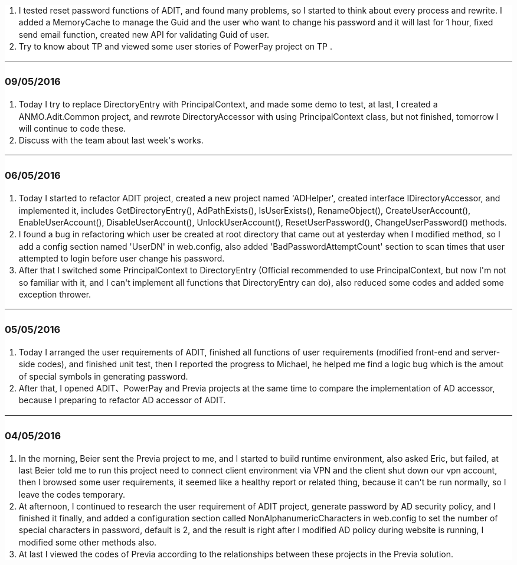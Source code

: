 1. I tested reset password functions of ADIT, and found many problems, so I started to think about every process and rewrite. I added a MemoryCache to manage the Guid and the user who want to change his password and it will last for 1 hour, fixed send email function, created new API for validating Guid of user.
2. Try to know about TP and viewed some user stories of PowerPay project on TP .

----------

### 09/05/2016 ###

1. Today I try to replace DirectoryEntry with PrincipalContext, and made some demo to test, at last, I created a ANMO.Adit.Common project, and rewrote DirectoryAccessor with using PrincipalContext class, but not finished, tomorrow I will continue to code these.
2. Discuss with the team about last week's works.

----------

### 06/05/2016 ###

1. Today I started to refactor ADIT project, created a new project named 'ADHelper', created interface IDirectoryAccessor, and implemented it, includes GetDirectoryEntry(), AdPathExists(), IsUserExists(), RenameObject(), CreateUserAccount(), EnableUserAccount(), DisableUserAccount(), UnlockUserAccount(), ResetUserPassword(), ChangeUserPassword() methods.
2. I found a bug in refactoring which user be created at root directory that came out at yesterday when I modified method, so I add a config section named 'UserDN' in web.config, also added 'BadPasswordAttemptCount' section to scan times that user attempted to login before user change his password.
3. After that I switched some PrincipalContext to DirectoryEntry (Official recommended to use PrincipalContext, but now I'm not so familiar with it, and I can't implement all functions that DirectoryEntry can do), also reduced some codes and added some exception thrower.

----------

### 05/05/2016 ###

1. Today I arranged the user requirements of ADIT, finished all functions of user requirements (modified front-end and server-side codes), and finished unit test, then I reported the progress to Michael, he helped me find a logic bug which is the amout of special symbols in generating password.
2. After that, I opened ADIT、PowerPay and Previa projects at the same time to compare the implementation of AD accessor, because I preparing to refactor AD accessor of ADIT.

----------

### 04/05/2016 ###

1. In the morning, Beier sent the Previa project to me, and I started to build runtime environment, also asked Eric, but failed, at last Beier told me to run this project need to connect client environment via VPN and the client shut down our vpn account, then I browsed some user requirements, it seemed like a healthy report or related thing, because it can't be run normally, so I leave the codes temporary.
2. At afternoon, I continued to research the user requirement of ADIT project, generate password by AD security policy, and I finished it finally, and added a configuration section called NonAlphanumericCharacters in web.config to set the number of special characters in password, default is 2, and the result is right after I modified AD policy during website is running, I modified some other methods also.
3. At last I viewed the codes of Previa according to the relationships between these projects in the Previa solution.
